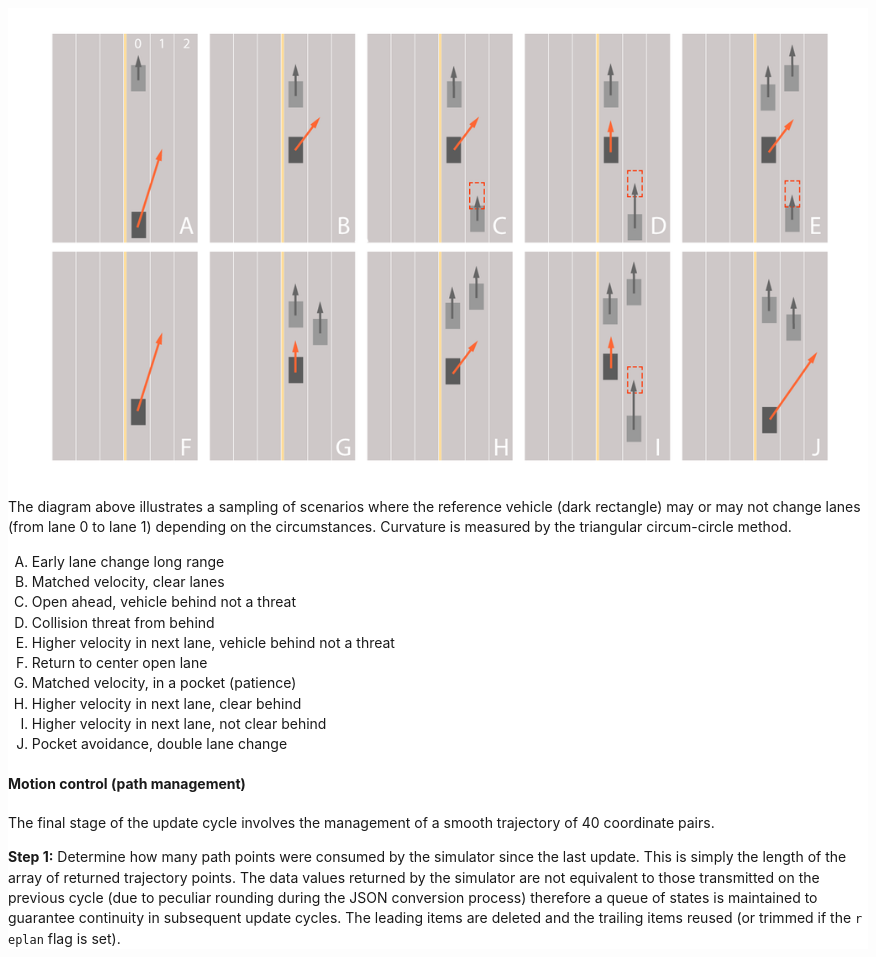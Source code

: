 ![Scenarios](./images/LCScenarios.png "Lane changing scenarios")
The diagram above illustrates a sampling of scenarios where the reference vehicle (dark rectangle) may or may not change lanes (from lane 0 to lane 1) depending on the circumstances. Curvature is measured by the triangular circum-circle method.

<ol type="A">
<li>Early lane change long range</li>
<li>Matched velocity, clear lanes</li>
<li>Open ahead, vehicle behind not a threat</li>
<li>Collision threat from behind</li>
<li>Higher velocity in next lane, vehicle behind not a threat</li>
<li>Return to center open lane</li>
<li>Matched velocity, in a pocket (patience)</li>
<li>Higher velocity in next lane, clear behind</li>
<li>Higher velocity in next lane, not clear behind</li>
<li>Pocket avoidance, double lane change</li>
</ol>

#### Motion control (path management)
The final stage of the update cycle involves the management of a smooth trajectory of 40 coordinate pairs. 

<b>Step 1:</b> Determine how many path points were consumed by the simulator since the last update. This is simply the length of the array of returned trajectory points. The data values returned by the simulator are not equivalent to those transmitted on the previous cycle (due to peculiar rounding during the JSON conversion process) therefore a queue of states is maintained to guarantee continuity in subsequent update cycles. The leading items are deleted and the trailing items reused (or trimmed if the `replan` flag is set).
